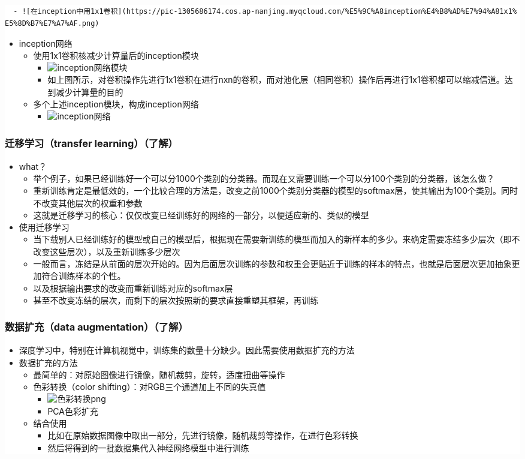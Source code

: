       - ![在inception中用1x1卷积](https://pic-1305686174.cos.ap-nanjing.myqcloud.com/%E5%9C%A8inception%E4%B8%AD%E7%94%A81x1%E5%8D%B7%E7%A7%AF.png)
- inception网络
  - 使用1x1卷积核减少计算量后的inception模块
    - ![inception网络模块](https://pic-1305686174.cos.ap-nanjing.myqcloud.com/inception%E7%BD%91%E7%BB%9C%E6%A8%A1%E5%9D%97.png)
    - 如上图所示，对卷积操作先进行1x1卷积在进行nxn的卷积，而对池化层（相同卷积）操作后再进行1x1卷积都可以缩减信道。达到减少计算量的目的
  - 多个上述inception模块，构成inception网络
    - ![inception网络](https://pic-1305686174.cos.ap-nanjing.myqcloud.com/inception%E7%BD%91%E7%BB%9C.png)

### 迁移学习（transfer learning）（了解）

- what？
  - 举个例子，如果已经训练好一个可以分1000个类别的分类器。而现在又需要训练一个可以分100个类别的分类器，该怎么做？
  - 重新训练肯定是最低效的，一个比较合理的方法是，改变之前1000个类别分类器的模型的softmax层，使其输出为100个类别。同时不改变其他层次的权重和参数
  - 这就是迁移学习的核心：仅仅改变已经训练好的网络的一部分，以便适应新的、类似的模型
- 使用迁移学习
  - 当下载别人已经训练好的模型或自己的模型后，根据现在需要新训练的模型而加入的新样本的多少。来确定需要冻结多少层次（即不改变这些层次），以及重新训练多少层次
  - 一般而言，冻结是从前面的层次开始的。因为后面层次训练的参数和权重会更贴近于训练的样本的特点，也就是后面层次更加抽象更加符合训练样本的个性。
  - 以及根据输出要求的改变而重新训练对应的softmax层
  - 甚至不改变冻结的层次，而剩下的层次按照新的要求直接重塑其框架，再训练

### 数据扩充（data augmentation）（了解）

- 深度学习中，特别在计算机视觉中，训练集的数量十分缺少。因此需要使用数据扩充的方法
- 数据扩充的方法
  - 最简单的：对原始图像进行镜像，随机裁剪，旋转，适度扭曲等操作
  - 色彩转换（color shifting）：对RGB三个通道加上不同的失真值
    - ![色彩转换png](https://pic-1305686174.cos.ap-nanjing.myqcloud.com/%E8%89%B2%E5%BD%A9%E8%BD%AC%E6%8D%A2png.png)
    - PCA色彩扩充
  - 结合使用
    - 比如在原始数据图像中取出一部分，先进行镜像，随机裁剪等操作，在进行色彩转换
    - 然后将得到的一批数据集代入神经网络模型中进行训练